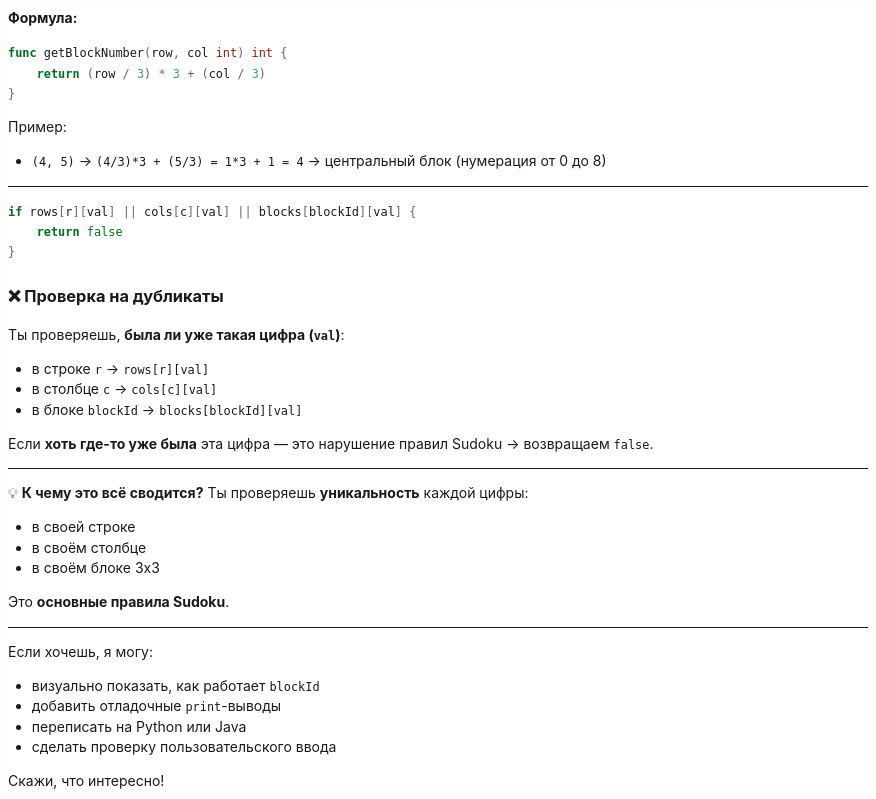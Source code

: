 **Формула:**

```go
func getBlockNumber(row, col int) int {
	return (row / 3) * 3 + (col / 3)
}
```

Пример:

* `(4, 5)` → `(4/3)*3 + (5/3) = 1*3 + 1 = 4` → центральный блок (нумерация от 0 до 8)

---

```go
if rows[r][val] || cols[c][val] || blocks[blockId][val] {
	return false
}
```

### ❌ Проверка на дубликаты

Ты проверяешь, **была ли уже такая цифра (`val`)**:

* в строке `r` → `rows[r][val]`
* в столбце `c` → `cols[c][val]`
* в блоке `blockId` → `blocks[blockId][val]`

Если **хоть где-то уже была** эта цифра — это нарушение правил Sudoku → возвращаем `false`.

---

💡 **К чему это всё сводится?**
Ты проверяешь **уникальность** каждой цифры:

* в своей строке
* в своём столбце
* в своём блоке 3x3

Это **основные правила Sudoku**.

---

Если хочешь, я могу:

* визуально показать, как работает `blockId`
* добавить отладочные `print`-выводы
* переписать на Python или Java
* сделать проверку пользовательского ввода

Скажи, что интересно!
